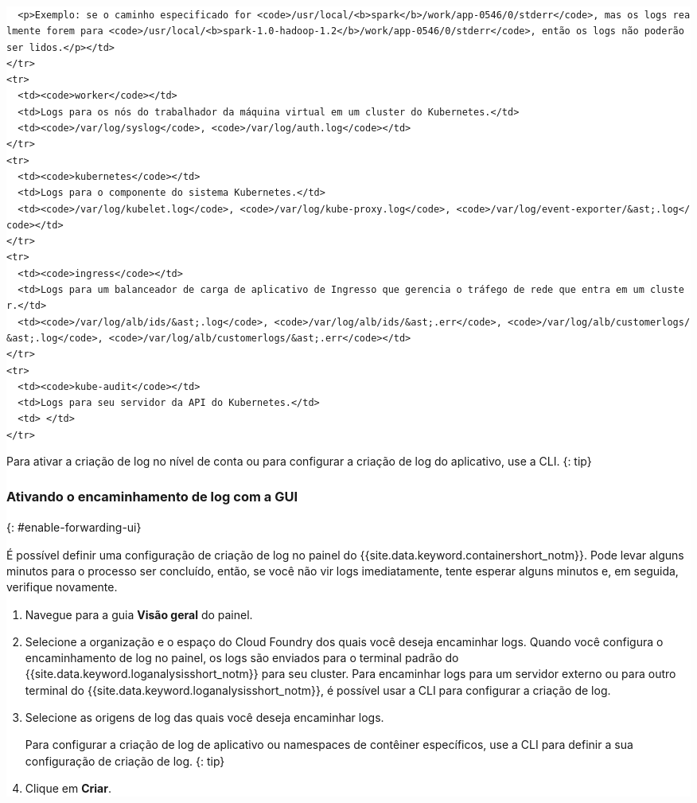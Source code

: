       <p>Exemplo: se o caminho especificado for <code>/usr/local/<b>spark</b>/work/app-0546/0/stderr</code>, mas os logs realmente forem para <code>/usr/local/<b>spark-1.0-hadoop-1.2</b>/work/app-0546/0/stderr</code>, então os logs não poderão ser lidos.</p></td>
    </tr>
    <tr>
      <td><code>worker</code></td>
      <td>Logs para os nós do trabalhador da máquina virtual em um cluster do Kubernetes.</td>
      <td><code>/var/log/syslog</code>, <code>/var/log/auth.log</code></td>
    </tr>
    <tr>
      <td><code>kubernetes</code></td>
      <td>Logs para o componente do sistema Kubernetes.</td>
      <td><code>/var/log/kubelet.log</code>, <code>/var/log/kube-proxy.log</code>, <code>/var/log/event-exporter/&ast;.log</code></td>
    </tr>
    <tr>
      <td><code>ingress</code></td>
      <td>Logs para um balanceador de carga de aplicativo de Ingresso que gerencia o tráfego de rede que entra em um cluster.</td>
      <td><code>/var/log/alb/ids/&ast;.log</code>, <code>/var/log/alb/ids/&ast;.err</code>, <code>/var/log/alb/customerlogs/&ast;.log</code>, <code>/var/log/alb/customerlogs/&ast;.err</code></td>
    </tr>
    <tr>
      <td><code>kube-audit</code></td>
      <td>Logs para seu servidor da API do Kubernetes.</td>
      <td> </td>
    </tr>
  </tbody>
</table>

Para ativar a criação de log no nível de conta ou para configurar a criação de log do aplicativo, use a CLI.
{: tip}


### Ativando o encaminhamento de log com a GUI
{: #enable-forwarding-ui}

É possível definir uma configuração de criação de log no painel do {{site.data.keyword.containershort_notm}}. Pode levar alguns minutos para o processo ser concluído, então, se você não vir logs imediatamente, tente esperar alguns minutos e, em seguida, verifique novamente.

1. Navegue para a guia **Visão geral** do painel.
2. Selecione a organização e o espaço do Cloud Foundry dos quais você deseja encaminhar logs. Quando você configura o encaminhamento de log no painel, os logs são enviados para o terminal padrão do {{site.data.keyword.loganalysisshort_notm}} para seu cluster. Para encaminhar logs para um servidor externo ou para outro terminal do {{site.data.keyword.loganalysisshort_notm}}, é possível usar a CLI para configurar a criação de log.
3. Selecione as origens de log das quais você deseja encaminhar logs.

    Para configurar a criação de log de aplicativo ou namespaces de contêiner específicos, use a CLI para definir a sua configuração de criação de log.
    {: tip}
4. Clique em
**Criar**.
